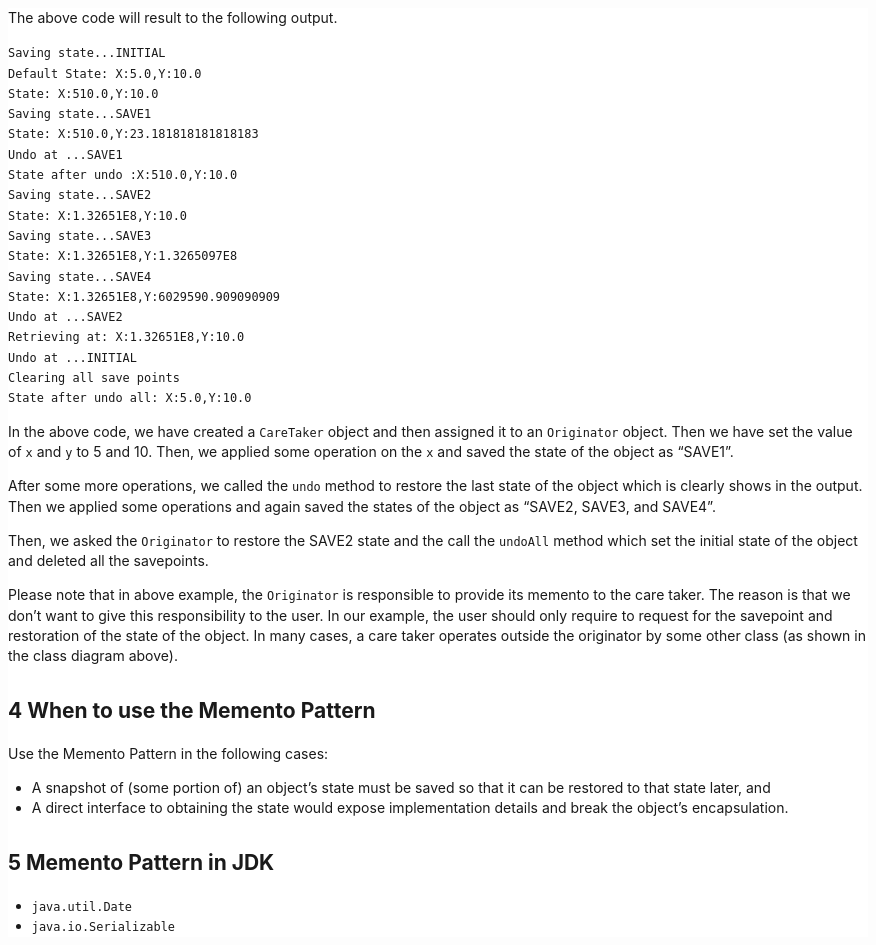 The above code will result to the following output.

```sh
Saving state...INITIAL
Default State: X:5.0,Y:10.0
State: X:510.0,Y:10.0
Saving state...SAVE1
State: X:510.0,Y:23.181818181818183
Undo at ...SAVE1
State after undo :X:510.0,Y:10.0
Saving state...SAVE2
State: X:1.32651E8,Y:10.0
Saving state...SAVE3
State: X:1.32651E8,Y:1.3265097E8
Saving state...SAVE4
State: X:1.32651E8,Y:6029590.909090909
Undo at ...SAVE2
Retrieving at: X:1.32651E8,Y:10.0
Undo at ...INITIAL
Clearing all save points
State after undo all: X:5.0,Y:10.0
```

In the above code, we have created a `CareTaker` object and then assigned it to an `Originator` object. Then we have set the
value of `x` and `y` to 5 and 10. Then, we applied some operation on the `x` and saved the state of the object as “SAVE1”.

After some more operations, we called the `undo` method to restore the last state of the object which is clearly shows in the
output. Then we applied some operations and again saved the states of the object as “SAVE2, SAVE3, and SAVE4”.

Then, we asked the `Originator` to restore the SAVE2 state and the call the `undoAll` method which set the initial state of the
object and deleted all the savepoints.

Please note that in above example, the `Originator` is responsible to provide its memento to the care taker. The reason is that
we don’t want to give this responsibility to the user. In our example, the user should only require to request for the savepoint and
restoration of the state of the object. In many cases, a care taker operates outside the originator by some other class (as shown in
the class diagram above).

## 4   When to use the Memento Pattern
Use the Memento Pattern in the following cases:

* A snapshot of (some portion of) an object’s state must be saved so that it can be restored to that state later, and
* A direct interface to obtaining the state would expose implementation details and break the object’s encapsulation.

## 5   Memento Pattern in JDK

* `java.util.Date`
* `java.io.Serializable`